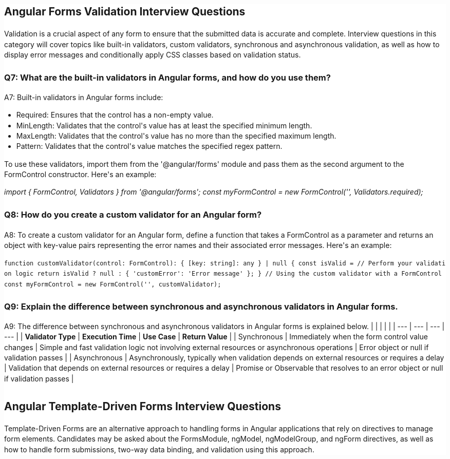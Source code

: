 Angular Forms Validation Interview Questions
--------------------------------------------

Validation is a crucial aspect of any form to ensure that the submitted data is accurate and complete. Interview questions in this category will cover topics like built-in validators, custom validators, synchronous and asynchronous validation, as well as how to display error messages and conditionally apply CSS classes based on validation status.

### Q7: What are the built-in validators in Angular forms, and how do you use them?

A7: Built-in validators in Angular forms include:

-   Required: Ensures that the control has a non-empty value.
-   MinLength: Validates that the control's value has at least the specified minimum length.
-   MaxLength: Validates that the control's value has no more than the specified maximum length.
-   Pattern: Validates that the control's value matches the specified regex pattern.

To use these validators, import them from the '@angular/forms' module and pass them as the second argument to the FormControl constructor. Here's an example:

*import { FormControl, Validators } from '@angular/forms'; const myFormControl = new FormControl('', Validators.required);*

### Q8: How do you create a custom validator for an Angular form?

A8: To create a custom validator for an Angular form, define a function that takes a FormControl as a parameter and returns an object with key-value pairs representing the error names and their associated error messages. Here's an example:

```
function customValidator(control: FormControl): { [key: string]: any } | null { const isValid = // Perform your validation logic return isValid ? null : { 'customError': 'Error message' }; } // Using the custom validator with a FormControl const myFormControl = new FormControl('', customValidator);
```

### Q9: Explain the difference between synchronous and asynchronous validators in Angular forms.

A9: The difference between synchronous and asynchronous validators in Angular forms is explained below.
|     |     |     |     |
| --- | --- | --- | --- |
| **Validator Type** | **Execution Time** | **Use Case** | **Return Value** |
| Synchronous | Immediately when the form control value changes | Simple and fast validation logic not involving external resources or asynchronous operations | Error object or null if validation passes |
| Asynchronous | Asynchronously, typically when validation depends on external resources or requires a delay | Validation that depends on external resources or requires a delay | Promise or Observable that resolves to an error object or null if validation passes |

Angular Template-Driven Forms Interview Questions
-------------------------------------------------

Template-Driven Forms are an alternative approach to handling forms in Angular applications that rely on directives to manage form elements. Candidates may be asked about the FormsModule, ngModel, ngModelGroup, and ngForm directives, as well as how to handle form submissions, two-way data binding, and validation using this approach.
